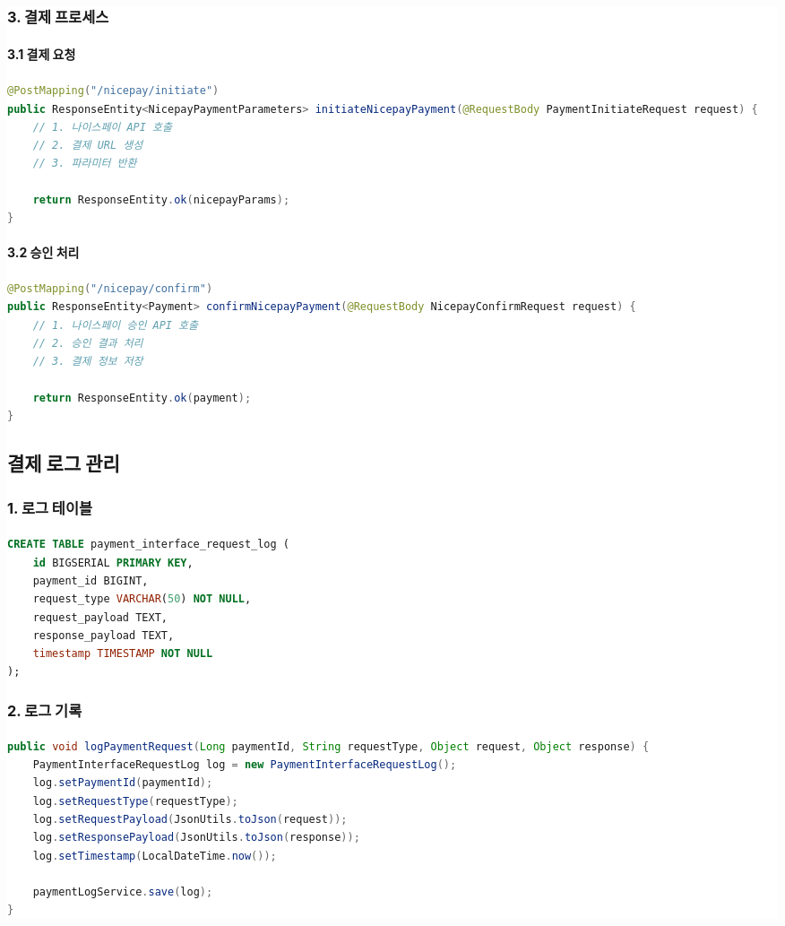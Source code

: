 ### 3. 결제 프로세스

#### 3.1 결제 요청
```java
@PostMapping("/nicepay/initiate")
public ResponseEntity<NicepayPaymentParameters> initiateNicepayPayment(@RequestBody PaymentInitiateRequest request) {
    // 1. 나이스페이 API 호출
    // 2. 결제 URL 생성
    // 3. 파라미터 반환
    
    return ResponseEntity.ok(nicepayParams);
}
```

#### 3.2 승인 처리
```java
@PostMapping("/nicepay/confirm")
public ResponseEntity<Payment> confirmNicepayPayment(@RequestBody NicepayConfirmRequest request) {
    // 1. 나이스페이 승인 API 호출
    // 2. 승인 결과 처리
    // 3. 결제 정보 저장
    
    return ResponseEntity.ok(payment);
}
```

## 결제 로그 관리

### 1. 로그 테이블
```sql
CREATE TABLE payment_interface_request_log (
    id BIGSERIAL PRIMARY KEY,
    payment_id BIGINT,
    request_type VARCHAR(50) NOT NULL,
    request_payload TEXT,
    response_payload TEXT,
    timestamp TIMESTAMP NOT NULL
);
```

### 2. 로그 기록
```java
public void logPaymentRequest(Long paymentId, String requestType, Object request, Object response) {
    PaymentInterfaceRequestLog log = new PaymentInterfaceRequestLog();
    log.setPaymentId(paymentId);
    log.setRequestType(requestType);
    log.setRequestPayload(JsonUtils.toJson(request));
    log.setResponsePayload(JsonUtils.toJson(response));
    log.setTimestamp(LocalDateTime.now());
    
    paymentLogService.save(log);
}
```
